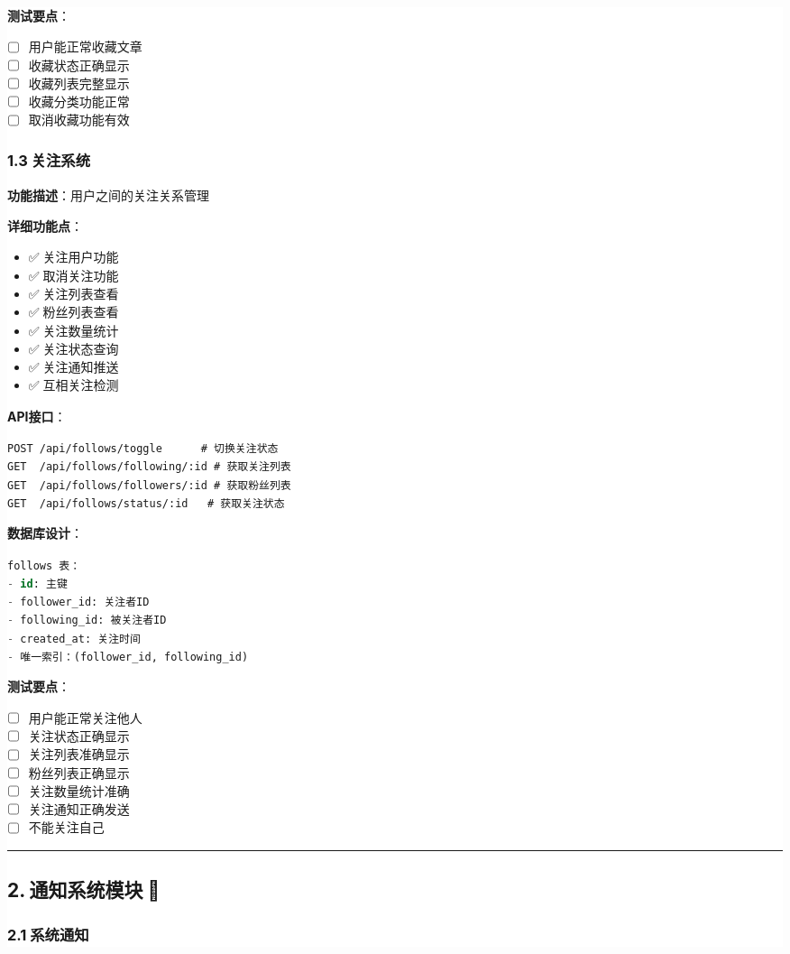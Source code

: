 **测试要点**：
- [ ] 用户能正常收藏文章
- [ ] 收藏状态正确显示
- [ ] 收藏列表完整显示
- [ ] 收藏分类功能正常
- [ ] 取消收藏功能有效

### 1.3 关注系统

**功能描述**：用户之间的关注关系管理

**详细功能点**：
- ✅ 关注用户功能
- ✅ 取消关注功能
- ✅ 关注列表查看
- ✅ 粉丝列表查看
- ✅ 关注数量统计
- ✅ 关注状态查询
- ✅ 关注通知推送
- ✅ 互相关注检测

**API接口**：
```
POST /api/follows/toggle      # 切换关注状态
GET  /api/follows/following/:id # 获取关注列表
GET  /api/follows/followers/:id # 获取粉丝列表
GET  /api/follows/status/:id   # 获取关注状态
```

**数据库设计**：
```sql
follows 表：
- id: 主键
- follower_id: 关注者ID
- following_id: 被关注者ID
- created_at: 关注时间
- 唯一索引：(follower_id, following_id)
```

**测试要点**：
- [ ] 用户能正常关注他人
- [ ] 关注状态正确显示
- [ ] 关注列表准确显示
- [ ] 粉丝列表正确显示
- [ ] 关注数量统计准确
- [ ] 关注通知正确发送
- [ ] 不能关注自己

---

## 2. 通知系统模块 🔔

### 2.1 系统通知
